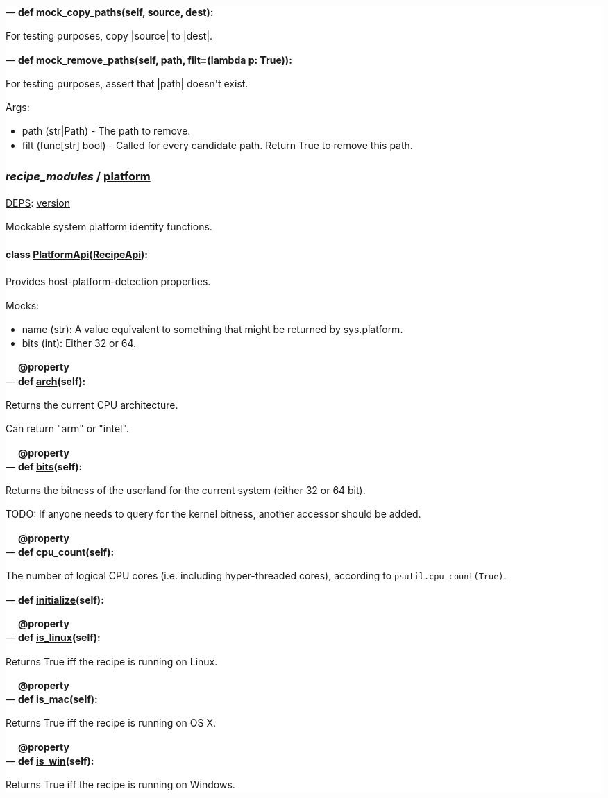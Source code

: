 &mdash; **def [mock\_copy\_paths](/recipe_modules/path/api.py#329)(self, source, dest):**

For testing purposes, copy |source| to |dest|.

&mdash; **def [mock\_remove\_paths](/recipe_modules/path/api.py#334)(self, path, filt=(lambda p: True)):**

For testing purposes, assert that |path| doesn't exist.

Args:
  * path (str|Path) - The path to remove.
  * filt (func[str] bool) - Called for every candidate path. Return
    True to remove this path.
### *recipe_modules* / [platform](/recipe_modules/platform)

[DEPS](/recipe_modules/platform/__init__.py#5): [version](#recipe_modules-version)

Mockable system platform identity functions.

#### **class [PlatformApi](/recipe_modules/platform/api.py#24)([RecipeApi](/recipe_engine/recipe_api.py#871)):**

Provides host-platform-detection properties.

Mocks:
  * name (str): A value equivalent to something that might be returned by
    sys.platform.
  * bits (int): Either 32 or 64.

&emsp; **@property**<br>&mdash; **def [arch](/recipe_modules/platform/api.py#122)(self):**

Returns the current CPU architecture.

Can return "arm" or "intel".

&emsp; **@property**<br>&mdash; **def [bits](/recipe_modules/platform/api.py#112)(self):**

Returns the bitness of the userland for the current system (either 32 or
64 bit).

TODO: If anyone needs to query for the kernel bitness, another accessor
should be added.

&emsp; **@property**<br>&mdash; **def [cpu\_count](/recipe_modules/platform/api.py#138)(self):**

The number of logical CPU cores (i.e. including hyper-threaded cores),
according to `psutil.cpu_count(True)`.

&mdash; **def [initialize](/recipe_modules/platform/api.py#34)(self):**

&emsp; **@property**<br>&mdash; **def [is\_linux](/recipe_modules/platform/api.py#98)(self):**

Returns True iff the recipe is running on Linux.

&emsp; **@property**<br>&mdash; **def [is\_mac](/recipe_modules/platform/api.py#83)(self):**

Returns True iff the recipe is running on OS X.

&emsp; **@property**<br>&mdash; **def [is\_win](/recipe_modules/platform/api.py#78)(self):**

Returns True iff the recipe is running on Windows.
